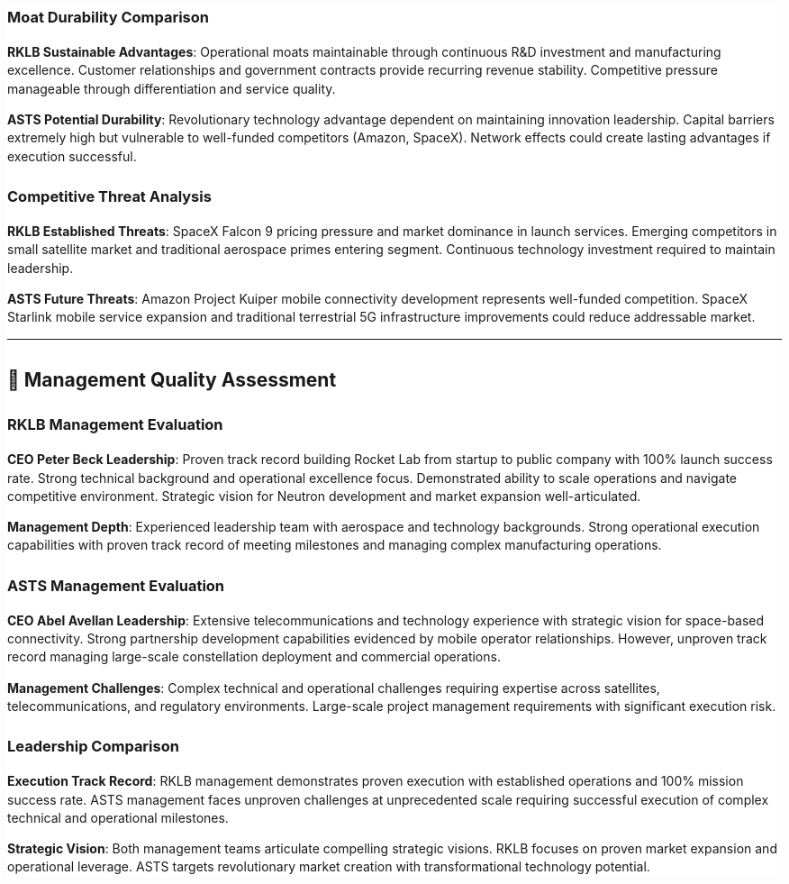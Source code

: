 ### Moat Durability Comparison

**RKLB Sustainable Advantages**: Operational moats maintainable through continuous R&D investment and manufacturing excellence. Customer relationships and government contracts provide recurring revenue stability. Competitive pressure manageable through differentiation and service quality.

**ASTS Potential Durability**: Revolutionary technology advantage dependent on maintaining innovation leadership. Capital barriers extremely high but vulnerable to well-funded competitors (Amazon, SpaceX). Network effects could create lasting advantages if execution successful.

### Competitive Threat Analysis

**RKLB Established Threats**: SpaceX Falcon 9 pricing pressure and market dominance in launch services. Emerging competitors in small satellite market and traditional aerospace primes entering segment. Continuous technology investment required to maintain leadership.

**ASTS Future Threats**: Amazon Project Kuiper mobile connectivity development represents well-funded competition. SpaceX Starlink mobile service expansion and traditional terrestrial 5G infrastructure improvements could reduce addressable market.

---

## 👥 Management Quality Assessment

### RKLB Management Evaluation

**CEO Peter Beck Leadership**: Proven track record building Rocket Lab from startup to public company with 100% launch success rate. Strong technical background and operational excellence focus. Demonstrated ability to scale operations and navigate competitive environment. Strategic vision for Neutron development and market expansion well-articulated.

**Management Depth**: Experienced leadership team with aerospace and technology backgrounds. Strong operational execution capabilities with proven track record of meeting milestones and managing complex manufacturing operations.

### ASTS Management Evaluation

**CEO Abel Avellan Leadership**: Extensive telecommunications and technology experience with strategic vision for space-based connectivity. Strong partnership development capabilities evidenced by mobile operator relationships. However, unproven track record managing large-scale constellation deployment and commercial operations.

**Management Challenges**: Complex technical and operational challenges requiring expertise across satellites, telecommunications, and regulatory environments. Large-scale project management requirements with significant execution risk.

### Leadership Comparison

**Execution Track Record**: RKLB management demonstrates proven execution with established operations and 100% mission success rate. ASTS management faces unproven challenges at unprecedented scale requiring successful execution of complex technical and operational milestones.

**Strategic Vision**: Both management teams articulate compelling strategic visions. RKLB focuses on proven market expansion and operational leverage. ASTS targets revolutionary market creation with transformational technology potential.
